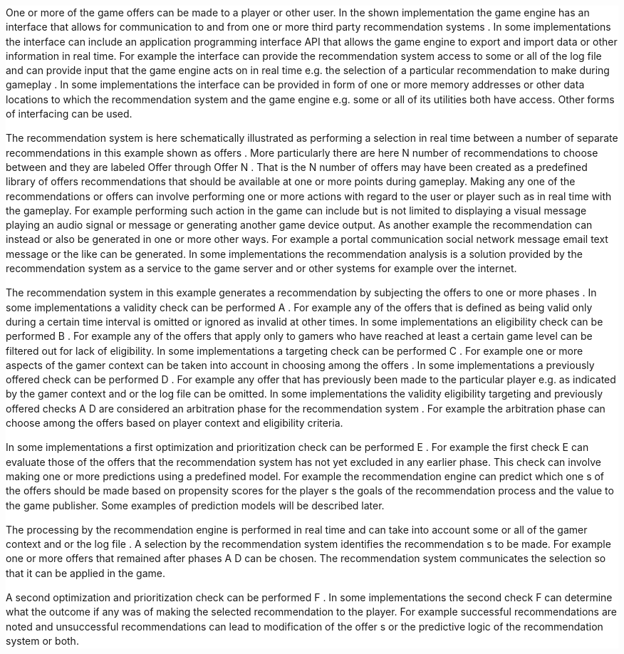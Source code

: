One or more of the game offers can be made to a player or other user. In the shown implementation the game engine has an interface that allows for communication to and from one or more third party recommendation systems . In some implementations the interface can include an application programming interface API that allows the game engine to export and import data or other information in real time. For example the interface can provide the recommendation system access to some or all of the log file and can provide input that the game engine acts on in real time e.g. the selection of a particular recommendation to make during gameplay . In some implementations the interface can be provided in form of one or more memory addresses or other data locations to which the recommendation system and the game engine e.g. some or all of its utilities both have access. Other forms of interfacing can be used.

The recommendation system is here schematically illustrated as performing a selection in real time between a number of separate recommendations in this example shown as offers . More particularly there are here N number of recommendations to choose between and they are labeled Offer through Offer N . That is the N number of offers may have been created as a predefined library of offers recommendations that should be available at one or more points during gameplay. Making any one of the recommendations or offers can involve performing one or more actions with regard to the user or player such as in real time with the gameplay. For example performing such action in the game can include but is not limited to displaying a visual message playing an audio signal or message or generating another game device output. As another example the recommendation can instead or also be generated in one or more other ways. For example a portal communication social network message email text message or the like can be generated. In some implementations the recommendation analysis is a solution provided by the recommendation system as a service to the game server and or other systems for example over the internet.

The recommendation system in this example generates a recommendation by subjecting the offers to one or more phases . In some implementations a validity check can be performed A . For example any of the offers that is defined as being valid only during a certain time interval is omitted or ignored as invalid at other times. In some implementations an eligibility check can be performed B . For example any of the offers that apply only to gamers who have reached at least a certain game level can be filtered out for lack of eligibility. In some implementations a targeting check can be performed C . For example one or more aspects of the gamer context can be taken into account in choosing among the offers . In some implementations a previously offered check can be performed D . For example any offer that has previously been made to the particular player e.g. as indicated by the gamer context and or the log file can be omitted. In some implementations the validity eligibility targeting and previously offered checks A D are considered an arbitration phase for the recommendation system . For example the arbitration phase can choose among the offers based on player context and eligibility criteria.

In some implementations a first optimization and prioritization check can be performed E . For example the first check E can evaluate those of the offers that the recommendation system has not yet excluded in any earlier phase. This check can involve making one or more predictions using a predefined model. For example the recommendation engine can predict which one s of the offers should be made based on propensity scores for the player s the goals of the recommendation process and the value to the game publisher. Some examples of prediction models will be described later.

The processing by the recommendation engine is performed in real time and can take into account some or all of the gamer context and or the log file . A selection by the recommendation system identifies the recommendation s to be made. For example one or more offers that remained after phases A D can be chosen. The recommendation system communicates the selection so that it can be applied in the game.

A second optimization and prioritization check can be performed F . In some implementations the second check F can determine what the outcome if any was of making the selected recommendation to the player. For example successful recommendations are noted and unsuccessful recommendations can lead to modification of the offer s or the predictive logic of the recommendation system or both.
